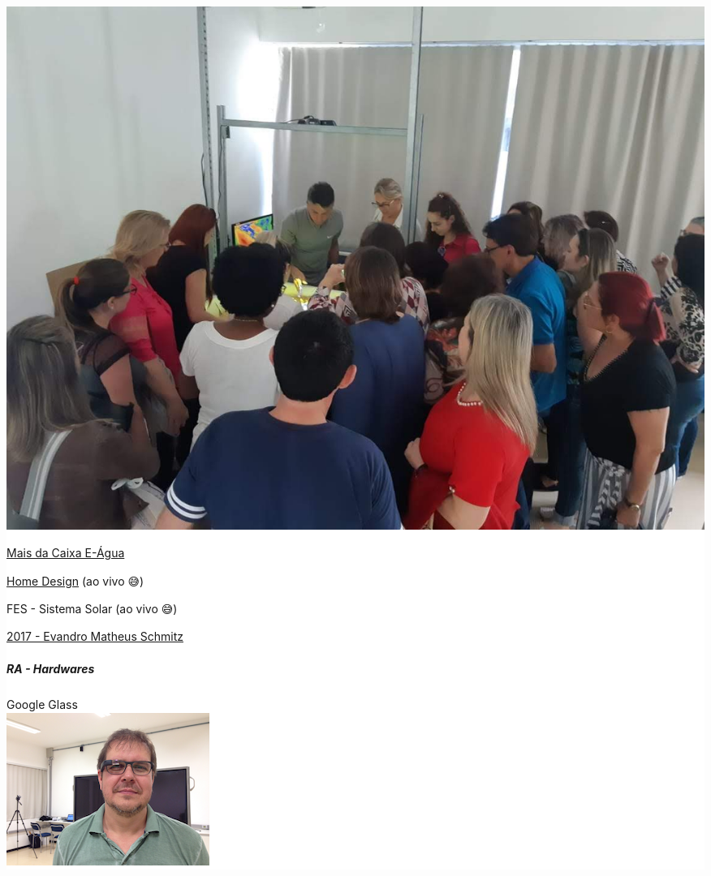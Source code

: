 ![CaixaEAgua_LIFE_pessoas](Conceitos/CaixaEAgua_LIFE_pessoas.png "CaixaEAgua_LIFE_pessoas")  

[Mais da Caixa E-Água](CaixaEAgua "Mais da Caixa E-Água")  

[Home Design](https://apps.apple.com/br/app/home-design-3d/id463768717https://apps.apple.com/br/app/home-design-3d/id463768717 "Home Design") (ao vivo 😅)  

FES - Sistema Solar (ao vivo 😅)  

[2017 - Evandro Matheus Schmitz](https://www.furb.br/dsc/arquivos/tccs/monografias/2017_1_evandro-matheus_monografia.pdf "2017 - Evandro Matheus Schmitz")  

##### RA - Hardwares

Google Glass  
![Google Glass](Conceitos/HMD_GloogleGlass_Dalton.png "Google Glass")  
